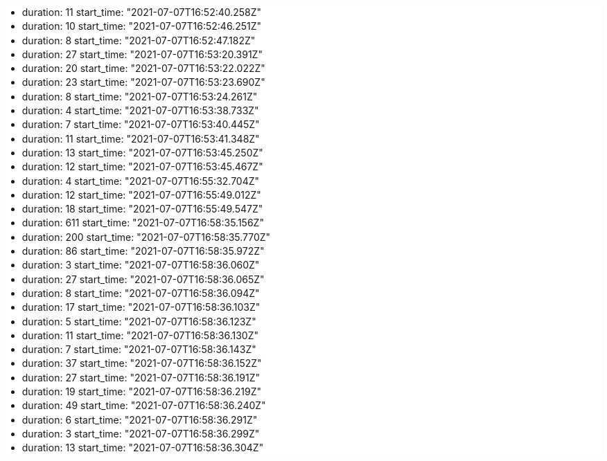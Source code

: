   - duration: 11
    start_time: "2021-07-07T16:52:40.258Z"
  - duration: 10
    start_time: "2021-07-07T16:52:46.251Z"
  - duration: 8
    start_time: "2021-07-07T16:52:47.182Z"
  - duration: 27
    start_time: "2021-07-07T16:53:20.391Z"
  - duration: 20
    start_time: "2021-07-07T16:53:22.022Z"
  - duration: 23
    start_time: "2021-07-07T16:53:23.690Z"
  - duration: 8
    start_time: "2021-07-07T16:53:24.261Z"
  - duration: 4
    start_time: "2021-07-07T16:53:38.733Z"
  - duration: 7
    start_time: "2021-07-07T16:53:40.445Z"
  - duration: 11
    start_time: "2021-07-07T16:53:41.348Z"
  - duration: 13
    start_time: "2021-07-07T16:53:45.250Z"
  - duration: 12
    start_time: "2021-07-07T16:53:45.467Z"
  - duration: 4
    start_time: "2021-07-07T16:55:32.704Z"
  - duration: 12
    start_time: "2021-07-07T16:55:49.012Z"
  - duration: 18
    start_time: "2021-07-07T16:55:49.547Z"
  - duration: 611
    start_time: "2021-07-07T16:58:35.156Z"
  - duration: 200
    start_time: "2021-07-07T16:58:35.770Z"
  - duration: 86
    start_time: "2021-07-07T16:58:35.972Z"
  - duration: 3
    start_time: "2021-07-07T16:58:36.060Z"
  - duration: 27
    start_time: "2021-07-07T16:58:36.065Z"
  - duration: 8
    start_time: "2021-07-07T16:58:36.094Z"
  - duration: 17
    start_time: "2021-07-07T16:58:36.103Z"
  - duration: 5
    start_time: "2021-07-07T16:58:36.123Z"
  - duration: 11
    start_time: "2021-07-07T16:58:36.130Z"
  - duration: 7
    start_time: "2021-07-07T16:58:36.143Z"
  - duration: 37
    start_time: "2021-07-07T16:58:36.152Z"
  - duration: 27
    start_time: "2021-07-07T16:58:36.191Z"
  - duration: 19
    start_time: "2021-07-07T16:58:36.219Z"
  - duration: 49
    start_time: "2021-07-07T16:58:36.240Z"
  - duration: 6
    start_time: "2021-07-07T16:58:36.291Z"
  - duration: 3
    start_time: "2021-07-07T16:58:36.299Z"
  - duration: 13
    start_time: "2021-07-07T16:58:36.304Z"